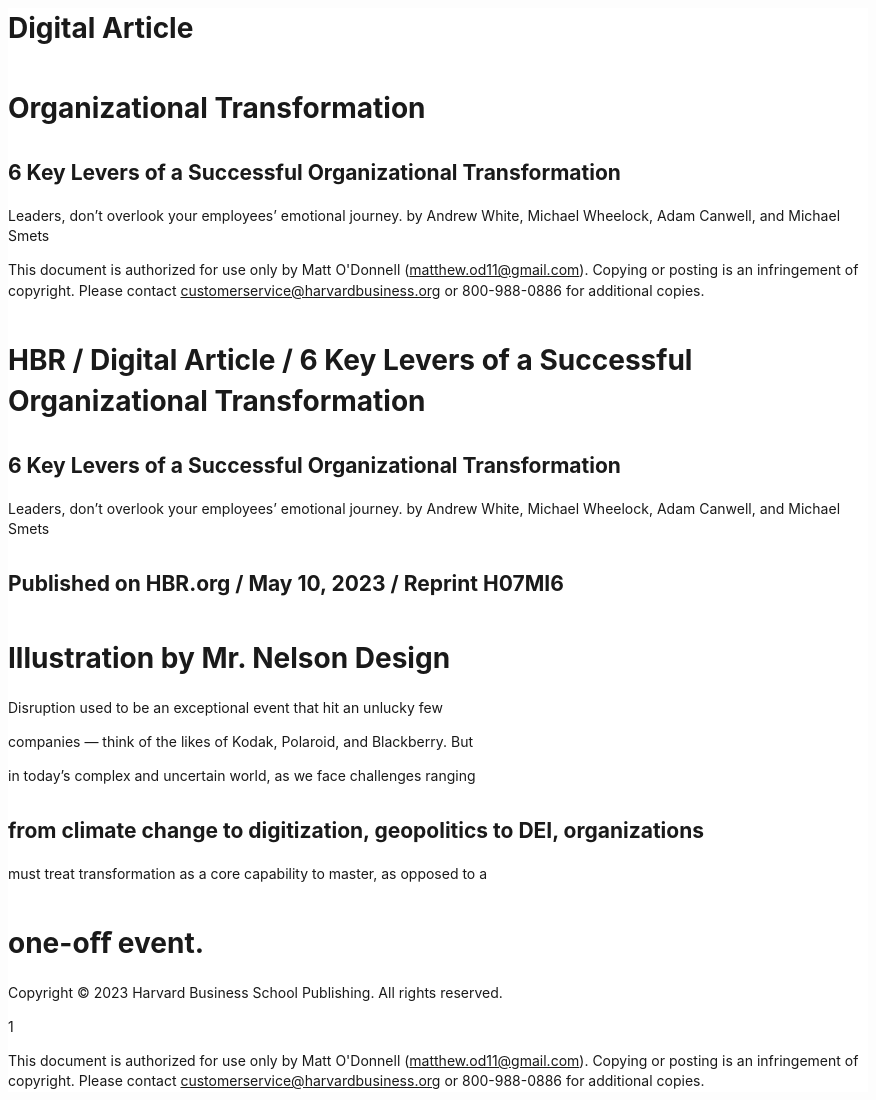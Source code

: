 # Digital Article

# Organizational Transformation

## 6 Key Levers of a Successful Organizational Transformation

Leaders, don’t overlook your employees’ emotional journey. by Andrew White, Michael Wheelock, Adam Canwell, and Michael Smets

This document is authorized for use only by Matt O'Donnell (matthew.od11@gmail.com). Copying or posting is an infringement of copyright. Please contact customerservice@harvardbusiness.org or 800-988-0886 for additional copies.

# HBR / Digital Article / 6 Key Levers of a Successful Organizational Transformation

## 6 Key Levers of a Successful Organizational Transformation

Leaders, don’t overlook your employees’ emotional journey. by Andrew White, Michael Wheelock, Adam Canwell, and Michael Smets

## Published on HBR.org / May 10, 2023 / Reprint H07MI6

# Illustration by Mr. Nelson Design

Disruption used to be an exceptional event that hit an unlucky few

companies — think of the likes of Kodak, Polaroid, and Blackberry. But

in today’s complex and uncertain world, as we face challenges ranging

## from climate change to digitization, geopolitics to DEI, organizations

must treat transformation as a core capability to master, as opposed to a

# one-oﬀ event.

Copyright © 2023 Harvard Business School Publishing. All rights reserved.

1

This document is authorized for use only by Matt O'Donnell (matthew.od11@gmail.com). Copying or posting is an infringement of copyright. Please contact customerservice@harvardbusiness.org or 800-988-0886 for additional copies.
